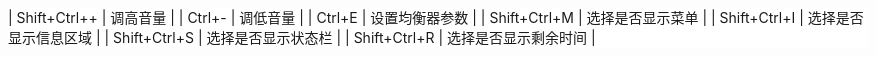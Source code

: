 | Shift+Ctrl++	| 调高音量 |
| Ctrl+- | 调低音量 |
| Ctrl+E | 设置均衡器参数 |
| Shift+Ctrl+M | 选择是否显示菜单 |
| Shift+Ctrl+I | 选择是否显示信息区域 |
| Shift+Ctrl+S | 选择是否显示状态栏 |
| Shift+Ctrl+R | 选择是否显示剩余时间 |

